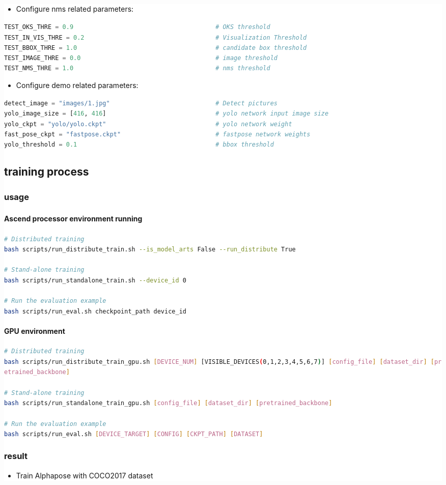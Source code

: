 - Configure nms related parameters:

```python
TEST_OKS_THRE = 0.9                                       # OKS threshold
TEST_IN_VIS_THRE = 0.2                                    # Visualization Threshold
TEST_BBOX_THRE = 1.0                                      # candidate box threshold
TEST_IMAGE_THRE = 0.0                                     # image threshold
TEST_NMS_THRE = 1.0                                       # nms threshold
```

- Configure demo related parameters:

```python
detect_image = "images/1.jpg"                             # Detect pictures
yolo_image_size = [416, 416]                              # yolo network input image size
yolo_ckpt = "yolo/yolo.ckpt"                              # yolo network weight
fast_pose_ckpt = "fastpose.ckpt"                          # fastpose network weights
yolo_threshold = 0.1                                      # bbox threshold
```

## training process

### usage

#### Ascend processor environment running

```bash
# Distributed training
bash scripts/run_distribute_train.sh --is_model_arts False --run_distribute True

# Stand-alone training
bash scripts/run_standalone_train.sh --device_id 0

# Run the evaluation example
bash scripts/run_eval.sh checkpoint_path device_id
```

#### GPU environment

```bash
# Distributed training
bash scripts/run_distribute_train_gpu.sh [DEVICE_NUM] [VISIBLE_DEVICES(0,1,2,3,4,5,6,7)] [config_file] [dataset_dir] [pretrained_backbone]

# Stand-alone training
bash scripts/run_standalone_train_gpu.sh [config_file] [dataset_dir] [pretrained_backbone]

# Run the evaluation example
bash scripts/run_eval.sh [DEVICE_TARGET] [CONFIG] [CKPT_PATH] [DATASET]
```

### result

- Train Alphapose with COCO2017 dataset
